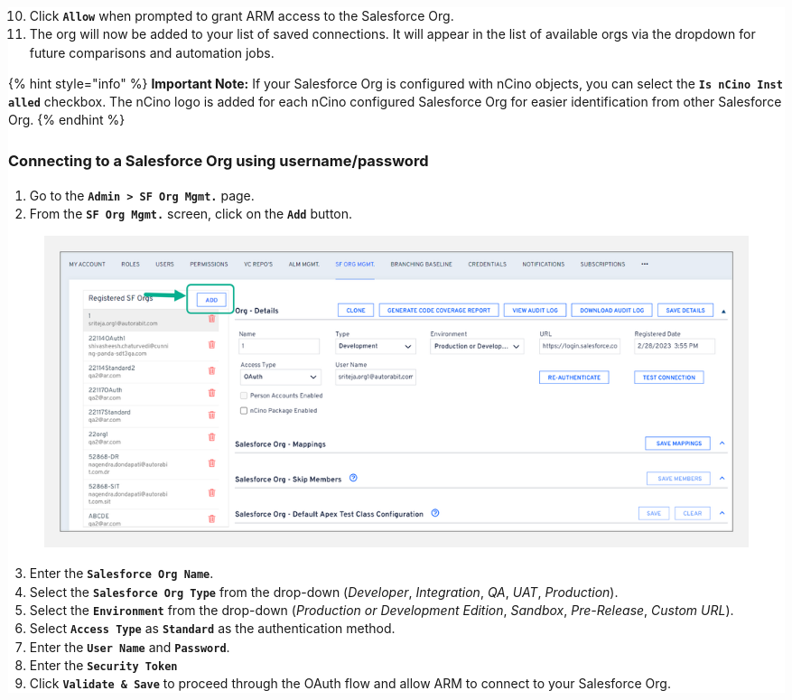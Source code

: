 10. Click **`Allow`** when prompted to grant ARM access to the Salesforce Org.
11. The org will now be added to your list of saved connections. It will appear in the list of available orgs via the dropdown for future comparisons and automation jobs.

{% hint style="info" %}
**Important Note:** If your Salesforce Org is configured with nCino objects, you can select the **`Is nCino Installed`** checkbox. The nCino logo is added for each nCino configured Salesforce Org for easier identification from other Salesforce Org.
{% endhint %}

### Connecting to a Salesforce Org using username/password <a href="#connecting-to-a-salesforce-org-using-usernamepassword" id="connecting-to-a-salesforce-org-using-usernamepassword"></a>

1. Go to the **`Admin > SF Org Mgmt.`** page.
2. From the **`SF Org Mgmt.`** screen, click on the **`Add`** button.

<figure><img src="../../../../../.gitbook/assets/image (699).png" alt=""><figcaption></figcaption></figure>

3. Enter the **`Salesforce Org Name`**.
4. Select the **`Salesforce Org Type`** from the drop-down (_Developer_, _Integration_, _QA_, _UAT_, _Production_).
5. Select the **`Environment`** from the drop-down (_Production or Development Edition_, _Sandbox_, _Pre-Release_, _Custom URL_).
6. Select **`Access Type`** as **`Standard`** as the authentication method.
7. Enter the **`User Name`** and **`Password`**.
8. Enter the **`Security Token`**&#x20;
9. Click **`Validate & Save`** to proceed through the OAuth flow and allow ARM to connect to your Salesforce Org.
